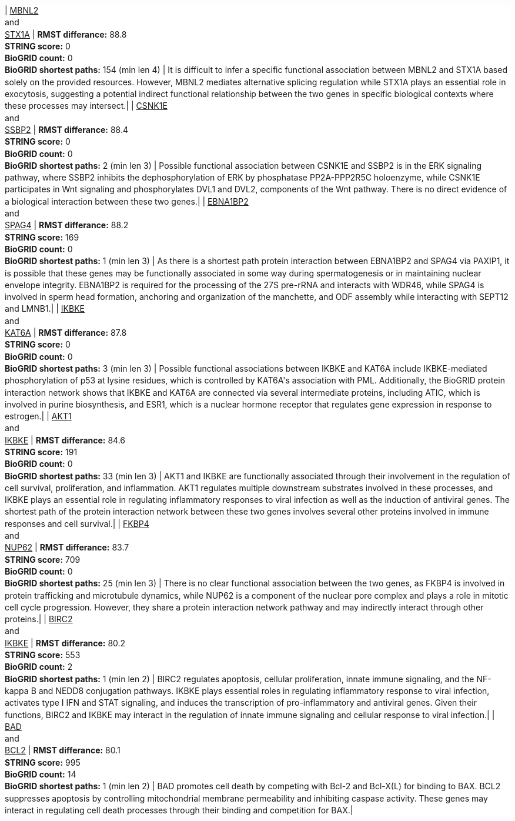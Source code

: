 | [MBNL2](https://www.ncbi.nlm.nih.gov/gene?term=MBNL2[Gene+Name]+AND+9606[Taxonomy+ID]) </br> and </br> [STX1A](https://www.ncbi.nlm.nih.gov/gene?term=STX1A[Gene+Name]+AND+9606[Taxonomy+ID]) |  **RMST differance:** 88.8</br>**STRING score:** 0</br>**BioGRID count:** 0</br>**BioGRID shortest paths:** 154 (min len 4) | It is difficult to infer a specific functional association between MBNL2 and STX1A based solely on the provided resources. However, MBNL2 mediates alternative splicing regulation while STX1A plays an essential role in exocytosis, suggesting a potential indirect functional relationship between the two genes in specific biological contexts where these processes may intersect.|
| [CSNK1E](https://www.ncbi.nlm.nih.gov/gene?term=CSNK1E[Gene+Name]+AND+9606[Taxonomy+ID]) </br> and </br> [SSBP2](https://www.ncbi.nlm.nih.gov/gene?term=SSBP2[Gene+Name]+AND+9606[Taxonomy+ID]) |  **RMST differance:** 88.4</br>**STRING score:** 0</br>**BioGRID count:** 0</br>**BioGRID shortest paths:** 2 (min len 3) | Possible functional association between CSNK1E and SSBP2 is in the ERK signaling pathway, where SSBP2 inhibits the dephosphorylation of ERK by phosphatase PP2A-PPP2R5C holoenzyme, while CSNK1E participates in Wnt signaling and phosphorylates DVL1 and DVL2, components of the Wnt pathway. There is no direct evidence of a biological interaction between these two genes.|
| [EBNA1BP2](https://www.ncbi.nlm.nih.gov/gene?term=EBNA1BP2[Gene+Name]+AND+9606[Taxonomy+ID]) </br> and </br> [SPAG4](https://www.ncbi.nlm.nih.gov/gene?term=SPAG4[Gene+Name]+AND+9606[Taxonomy+ID]) |  **RMST differance:** 88.2</br>**STRING score:** 169</br>**BioGRID count:** 0</br>**BioGRID shortest paths:** 1 (min len 3) | As there is a shortest path protein interaction between EBNA1BP2 and SPAG4 via PAXIP1, it is possible that these genes may be functionally associated in some way during spermatogenesis or in maintaining nuclear envelope integrity. EBNA1BP2 is required for the processing of the 27S pre-rRNA and interacts with WDR46, while SPAG4 is involved in sperm head formation, anchoring and organization of the manchette, and ODF assembly while interacting with SEPT12 and LMNB1.|
| [IKBKE](https://www.ncbi.nlm.nih.gov/gene?term=IKBKE[Gene+Name]+AND+9606[Taxonomy+ID]) </br> and </br> [KAT6A](https://www.ncbi.nlm.nih.gov/gene?term=KAT6A[Gene+Name]+AND+9606[Taxonomy+ID]) |  **RMST differance:** 87.8</br>**STRING score:** 0</br>**BioGRID count:** 0</br>**BioGRID shortest paths:** 3 (min len 3) | Possible functional associations between IKBKE and KAT6A include IKBKE-mediated phosphorylation of p53 at lysine residues, which is controlled by KAT6A's association with PML. Additionally, the BioGRID protein interaction network shows that IKBKE and KAT6A are connected via several intermediate proteins, including ATIC, which is involved in purine biosynthesis, and ESR1, which is a nuclear hormone receptor that regulates gene expression in response to estrogen.|
| [AKT1](https://www.ncbi.nlm.nih.gov/gene?term=AKT1[Gene+Name]+AND+9606[Taxonomy+ID]) </br> and </br> [IKBKE](https://www.ncbi.nlm.nih.gov/gene?term=IKBKE[Gene+Name]+AND+9606[Taxonomy+ID]) |  **RMST differance:** 84.6</br>**STRING score:** 191</br>**BioGRID count:** 0</br>**BioGRID shortest paths:** 33 (min len 3) | AKT1 and IKBKE are functionally associated through their involvement in the regulation of cell survival, proliferation, and inflammation. AKT1 regulates multiple downstream substrates involved in these processes, and IKBKE plays an essential role in regulating inflammatory responses to viral infection as well as the induction of antiviral genes. The shortest path of the protein interaction network between these two genes involves several other proteins involved in immune responses and cell survival.|
| [FKBP4](https://www.ncbi.nlm.nih.gov/gene?term=FKBP4[Gene+Name]+AND+9606[Taxonomy+ID]) </br> and </br> [NUP62](https://www.ncbi.nlm.nih.gov/gene?term=NUP62[Gene+Name]+AND+9606[Taxonomy+ID]) |  **RMST differance:** 83.7</br>**STRING score:** 709</br>**BioGRID count:** 0</br>**BioGRID shortest paths:** 25 (min len 3) | There is no clear functional association between the two genes, as FKBP4 is involved in protein trafficking and microtubule dynamics, while NUP62 is a component of the nuclear pore complex and plays a role in mitotic cell cycle progression. However, they share a protein interaction network pathway and may indirectly interact through other proteins.|
| [BIRC2](https://www.ncbi.nlm.nih.gov/gene?term=BIRC2[Gene+Name]+AND+9606[Taxonomy+ID]) </br> and </br> [IKBKE](https://www.ncbi.nlm.nih.gov/gene?term=IKBKE[Gene+Name]+AND+9606[Taxonomy+ID]) |  **RMST differance:** 80.2</br>**STRING score:** 553</br>**BioGRID count:** 2</br>**BioGRID shortest paths:** 1 (min len 2) | BIRC2 regulates apoptosis, cellular proliferation, innate immune signaling, and the NF-kappa B and NEDD8 conjugation pathways. IKBKE plays essential roles in regulating inflammatory response to viral infection, activates type I IFN and STAT signaling, and induces the transcription of pro-inflammatory and antiviral genes. Given their functions, BIRC2 and IKBKE may interact in the regulation of innate immune signaling and cellular response to viral infection.|
| [BAD](https://www.ncbi.nlm.nih.gov/gene?term=BAD[Gene+Name]+AND+9606[Taxonomy+ID]) </br> and </br> [BCL2](https://www.ncbi.nlm.nih.gov/gene?term=BCL2[Gene+Name]+AND+9606[Taxonomy+ID]) |  **RMST differance:** 80.1</br>**STRING score:** 995</br>**BioGRID count:** 14</br>**BioGRID shortest paths:** 1 (min len 2) | BAD promotes cell death by competing with Bcl-2 and Bcl-X(L) for binding to BAX. BCL2 suppresses apoptosis by controlling mitochondrial membrane permeability and inhibiting caspase activity. These genes may interact in regulating cell death processes through their binding and competition for BAX.|